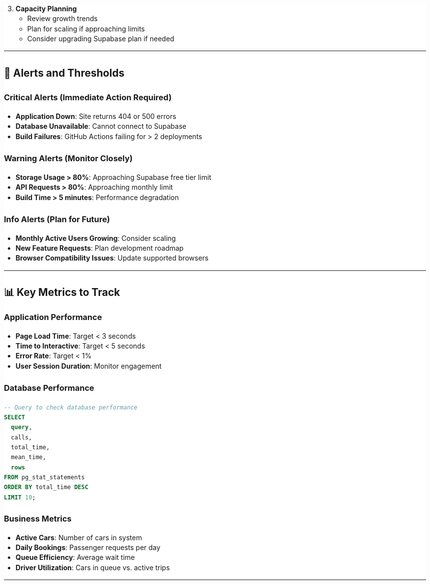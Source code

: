 3. **Capacity Planning**
   - Review growth trends
   - Plan for scaling if approaching limits
   - Consider upgrading Supabase plan if needed

---

## 🚨 Alerts and Thresholds

### Critical Alerts (Immediate Action Required)
- **Application Down**: Site returns 404 or 500 errors
- **Database Unavailable**: Cannot connect to Supabase
- **Build Failures**: GitHub Actions failing for > 2 deployments

### Warning Alerts (Monitor Closely)
- **Storage Usage > 80%**: Approaching Supabase free tier limit
- **API Requests > 80%**: Approaching monthly limit
- **Build Time > 5 minutes**: Performance degradation

### Info Alerts (Plan for Future)
- **Monthly Active Users Growing**: Consider scaling
- **New Feature Requests**: Plan development roadmap
- **Browser Compatibility Issues**: Update supported browsers

---

## 📊 Key Metrics to Track

### Application Performance
- **Page Load Time**: Target < 3 seconds
- **Time to Interactive**: Target < 5 seconds
- **Error Rate**: Target < 1%
- **User Session Duration**: Monitor engagement

### Database Performance
```sql
-- Query to check database performance
SELECT 
  query,
  calls,
  total_time,
  mean_time,
  rows
FROM pg_stat_statements 
ORDER BY total_time DESC 
LIMIT 10;
```

### Business Metrics
- **Active Cars**: Number of cars in system
- **Daily Bookings**: Passenger requests per day
- **Queue Efficiency**: Average wait time
- **Driver Utilization**: Cars in queue vs. active trips

---